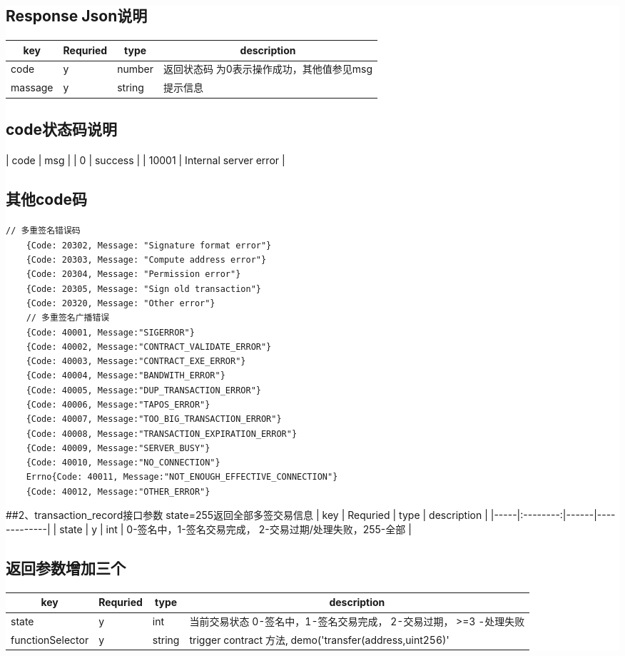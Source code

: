 ## Response Json说明

| key | Requried | type | description |
|-----|----------|------|-------------| 
| code| y    | number | 返回状态码 为0表示操作成功，其他值参见msg |
| massage | y | string | 提示信息 |

## code状态码说明
| code | msg |
| 0 | success |
| 10001 | Internal server error | 

## 其他code码
```
// 多重签名错误码
	{Code: 20302, Message: "Signature format error"}
	{Code: 20303, Message: "Compute address error"}
	{Code: 20304, Message: "Permission error"}
	{Code: 20305, Message: "Sign old transaction"}
	{Code: 20320, Message: "Other error"}
	// 多重签名广播错误
	{Code: 40001, Message:"SIGERROR"}
	{Code: 40002, Message:"CONTRACT_VALIDATE_ERROR"}
	{Code: 40003, Message:"CONTRACT_EXE_ERROR"}
	{Code: 40004, Message:"BANDWITH_ERROR"}
	{Code: 40005, Message:"DUP_TRANSACTION_ERROR"}
	{Code: 40006, Message:"TAPOS_ERROR"}
	{Code: 40007, Message:"TOO_BIG_TRANSACTION_ERROR"}
	{Code: 40008, Message:"TRANSACTION_EXPIRATION_ERROR"}
	{Code: 40009, Message:"SERVER_BUSY"}
	{Code: 40010, Message:"NO_CONNECTION"}
	Errno{Code: 40011, Message:"NOT_ENOUGH_EFFECTIVE_CONNECTION"}
	{Code: 40012, Message:"OTHER_ERROR"}
```


##2、transaction_record接口参数 state=255返回全部多签交易信息
| key | Requried | type | description |
|-----|:--------:|------|-------------|
| state | y | int | 0-签名中，1-签名交易完成， 2-交易过期/处理失败，255-全部 |

## 返回参数增加三个
| key | Requried | type | description |
|-----|----------|------|-------------|
| state | y | int | 当前交易状态 0-签名中，1-签名交易完成， 2-交易过期， >=3 -处理失败 |
| functionSelector | y | string |trigger contract 方法, demo('transfer(address,uint256)'| 
